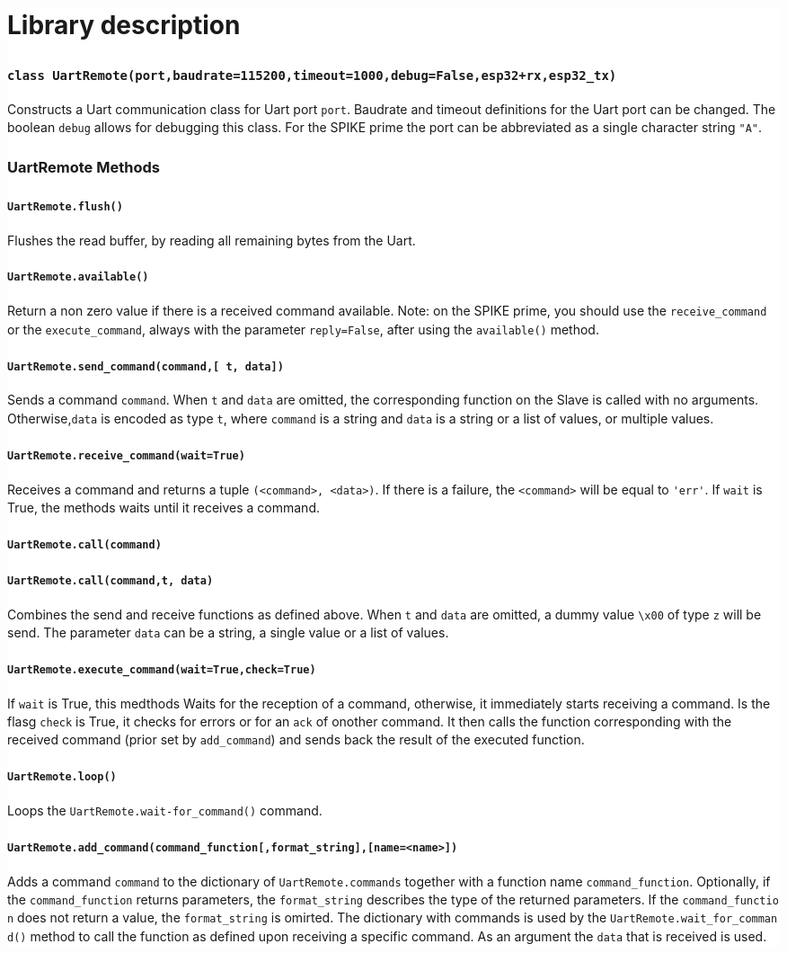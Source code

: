 # Library description
### `class UartRemote(port,baudrate=115200,timeout=1000,debug=False,esp32+rx,esp32_tx)`

Constructs a Uart communication class for Uart port `port`. Baudrate and timeout definitions for the Uart port can be changed.  The boolean `debug` allows for debugging this class. For the SPIKE prime the port can be abbreviated as a single character string `"A"`.
### UartRemote Methods

#### `UartRemote.flush()`

Flushes the read buffer, by reading all remaining bytes from the Uart.

#### `UartRemote.available()`

Return a non zero value if there is a received command available. Note: on the SPIKE prime, you should use the `receive_command` or the `execute_command`, always with the parameter `reply=False`, after using the `available()` method.

#### `UartRemote.send_command(command,[ t, data])`

Sends a command `command`. When `t` and `data` are omitted, the corresponding function on the Slave is called with no arguments. Otherwise,`data` is encoded as type `t`, where `command` is a string and `data` is a string or a list of values, or multiple values.

#### `UartRemote.receive_command(wait=True)`

Receives a command and returns a tuple `(<command>, <data>)`.  If there is a failure, the `<command>`  will be equal to `'err'`. If `wait` is True, the methods waits until it receives a command. 

#### `UartRemote.call(command)`
#### `UartRemote.call(command,t, data)`
Combines the send and receive functions as defined above. When `t` and `data` are omitted, a dummy value `\x00` of type `z` will be send. The parameter `data` can be a string, a single value or a list of values. 

#### `UartRemote.execute_command(wait=True,check=True)`

If `wait` is True, this medthods Waits for the reception of a command, otherwise, it immediately starts receiving a command. Is the flasg `check` is True, it checks for errors or for an `ack` of onother command. It then calls the function corresponding with the received command (prior set by `add_command`) and sends back the result of the executed function.

#### `UartRemote.loop()`

Loops the `UartRemote.wait-for_command()` command.

#### `UartRemote.add_command(command_function[,format_string],[name=<name>])`

Adds a command `command` to the dictionary of `UartRemote.commands` together with a function name `command_function`. Optionally, if the `command_function` returns parameters, the `format_string` describes the type of the returned parameters. If the `command_function` does not return a value, the `format_string` is omirted. The dictionary with commands is used by the `UartRemote.wait_for_command()` method to call the function as defined upon receiving a specific command. As an argument the `data` that is received is used.

